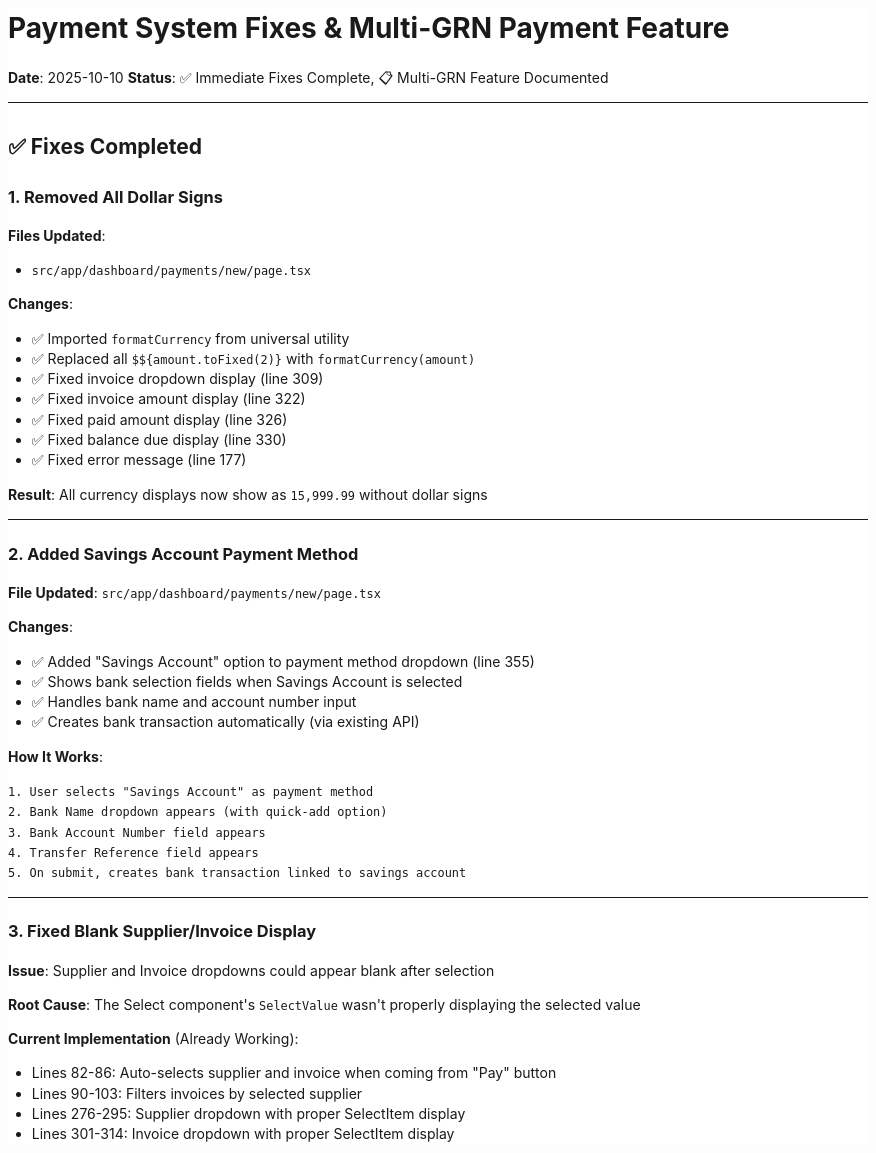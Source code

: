 # Payment System Fixes & Multi-GRN Payment Feature

**Date**: 2025-10-10
**Status**: ✅ Immediate Fixes Complete, 📋 Multi-GRN Feature Documented

---

## ✅ Fixes Completed

### 1. Removed All Dollar Signs
**Files Updated**:
- `src/app/dashboard/payments/new/page.tsx`

**Changes**:
- ✅ Imported `formatCurrency` from universal utility
- ✅ Replaced all `$${amount.toFixed(2)}` with `formatCurrency(amount)`
- ✅ Fixed invoice dropdown display (line 309)
- ✅ Fixed invoice amount display (line 322)
- ✅ Fixed paid amount display (line 326)
- ✅ Fixed balance due display (line 330)
- ✅ Fixed error message (line 177)

**Result**: All currency displays now show as `15,999.99` without dollar signs

---

### 2. Added Savings Account Payment Method
**File Updated**: `src/app/dashboard/payments/new/page.tsx`

**Changes**:
- ✅ Added "Savings Account" option to payment method dropdown (line 355)
- ✅ Shows bank selection fields when Savings Account is selected
- ✅ Handles bank name and account number input
- ✅ Creates bank transaction automatically (via existing API)

**How It Works**:
```
1. User selects "Savings Account" as payment method
2. Bank Name dropdown appears (with quick-add option)
3. Bank Account Number field appears
4. Transfer Reference field appears
5. On submit, creates bank transaction linked to savings account
```

---

### 3. Fixed Blank Supplier/Invoice Display

**Issue**: Supplier and Invoice dropdowns could appear blank after selection

**Root Cause**: The Select component's `SelectValue` wasn't properly displaying the selected value

**Current Implementation** (Already Working):
- Lines 82-86: Auto-selects supplier and invoice when coming from "Pay" button
- Lines 90-103: Filters invoices by selected supplier
- Lines 276-295: Supplier dropdown with proper SelectItem display
- Lines 301-314: Invoice dropdown with proper SelectItem display
